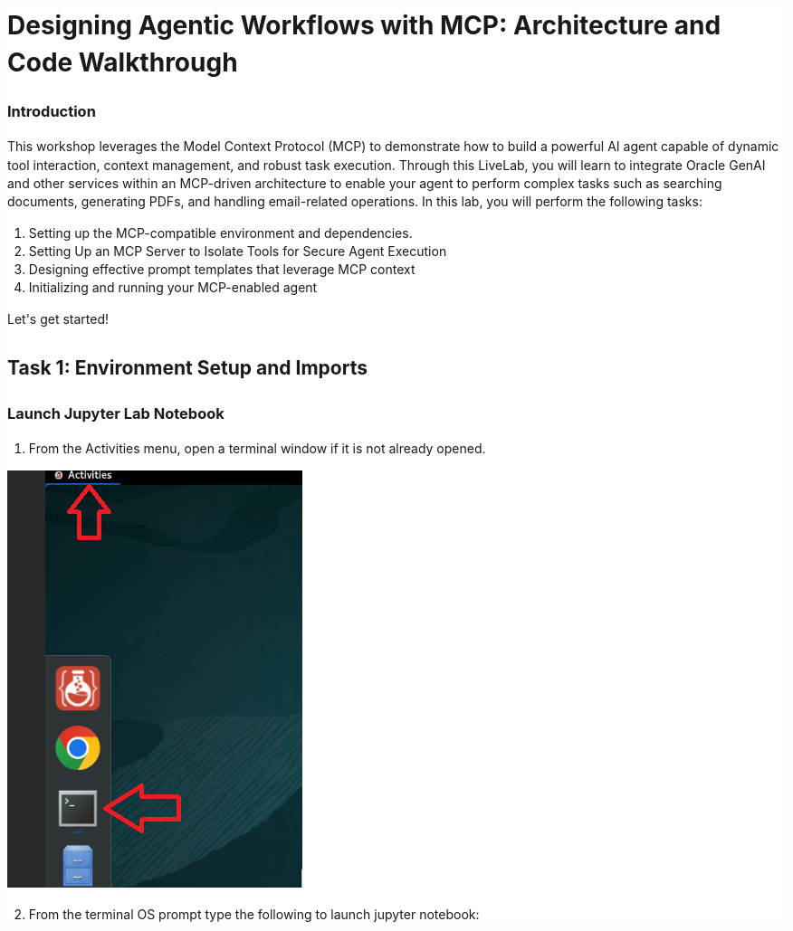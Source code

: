 # Designing Agentic Workflows with MCP: Architecture and Code Walkthrough

### Introduction

This workshop leverages the Model Context Protocol (MCP) to demonstrate how to build a powerful AI agent capable of dynamic tool interaction, context management, and robust task execution. Through this LiveLab, you will learn to integrate Oracle GenAI and other services within an MCP-driven architecture to enable your agent to perform complex tasks such as searching documents, generating PDFs, and handling email-related operations. In this lab, you will perform the following tasks:

1. Setting up the MCP-compatible environment and dependencies.
2. Setting Up an MCP Server to Isolate Tools for Secure Agent Execution
3. Designing effective prompt templates that leverage MCP context
4. Initializing and running your MCP-enabled agent

Let's get started!

## **Task 1: Environment Setup and Imports**

### Launch Jupyter Lab Notebook

1. From the Activities menu, open a terminal window if it is not already opened.

 ![Open terminal](images/browser.png)

2. From the terminal OS prompt type the following to launch jupyter notebook:
